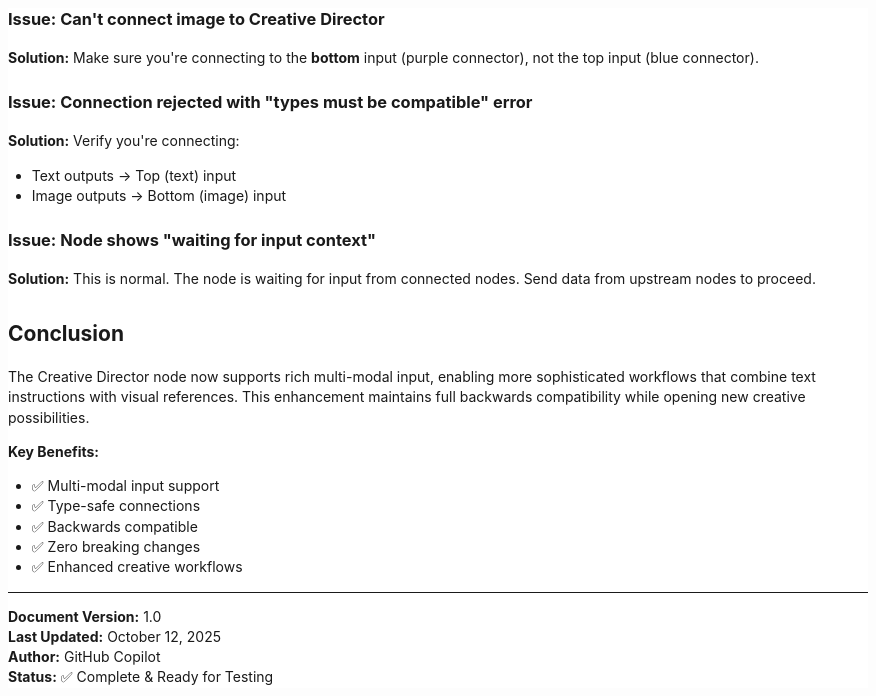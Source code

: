 ### Issue: Can't connect image to Creative Director
**Solution:** Make sure you're connecting to the **bottom** input (purple connector), not the top input (blue connector).

### Issue: Connection rejected with "types must be compatible" error
**Solution:** Verify you're connecting:
- Text outputs → Top (text) input
- Image outputs → Bottom (image) input

### Issue: Node shows "waiting for input context"
**Solution:** This is normal. The node is waiting for input from connected nodes. Send data from upstream nodes to proceed.

## Conclusion

The Creative Director node now supports rich multi-modal input, enabling more sophisticated workflows that combine text instructions with visual references. This enhancement maintains full backwards compatibility while opening new creative possibilities.

**Key Benefits:**
- ✅ Multi-modal input support
- ✅ Type-safe connections
- ✅ Backwards compatible
- ✅ Zero breaking changes
- ✅ Enhanced creative workflows

---

**Document Version:** 1.0  
**Last Updated:** October 12, 2025  
**Author:** GitHub Copilot  
**Status:** ✅ Complete & Ready for Testing
